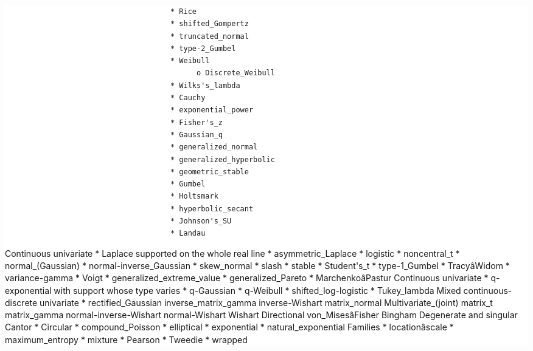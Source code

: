                                           * Rice
                                          * shifted_Gompertz
                                          * truncated_normal
                                          * type-2_Gumbel
                                          * Weibull
                                                o Discrete_Weibull
                                          * Wilks's_lambda
                                          * Cauchy
                                          * exponential_power
                                          * Fisher's_z
                                          * Gaussian_q
                                          * generalized_normal
                                          * generalized_hyperbolic
                                          * geometric_stable
                                          * Gumbel
                                          * Holtsmark
                                          * hyperbolic_secant
                                          * Johnson's_SU
                                          * Landau
Continuous univariate                     * Laplace
supported on the whole real line          * asymmetric_Laplace
                                          * logistic
                                          * noncentral_t
                                          * normal_(Gaussian)
                                          * normal-inverse_Gaussian
                                          * skew_normal
                                          * slash
                                          * stable
                                          * Student's_t
                                          * type-1_Gumbel
                                          * TracyâWidom
                                          * variance-gamma
                                          * Voigt
                                          * generalized_extreme_value
                                          * generalized_Pareto
                                          * MarchenkoâPastur
Continuous univariate                     * q-exponential
with support whose type varies            * q-Gaussian
                                          * q-Weibull
                                          * shifted_log-logistic
                                          * Tukey_lambda
Mixed continuous-discrete univariate      * rectified_Gaussian
                                            inverse_matrix_gamma
                                            inverse-Wishart
                                            matrix_normal
Multivariate_(joint)                        matrix_t
                                            matrix_gamma
                                            normal-inverse-Wishart
                                            normal-Wishart
                                            Wishart
Directional                                 von_MisesâFisher
                                            Bingham
Degenerate and singular                     Cantor
                                          * Circular
                                          * compound_Poisson
                                          * elliptical
                                          * exponential
                                          * natural_exponential
Families                                  * locationâscale
                                          * maximum_entropy
                                          * mixture
                                          * Pearson
                                          * Tweedie
                                          * wrapped